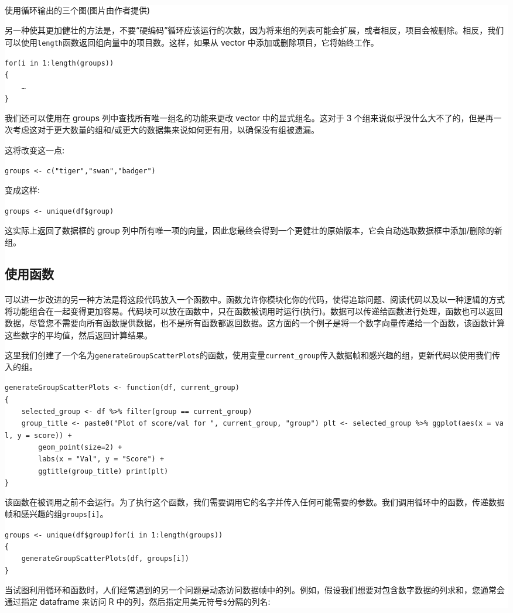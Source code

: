 使用循环输出的三个图(图片由作者提供)

另一种使其更加健壮的方法是，不要“硬编码”循环应该运行的次数，因为将来组的列表可能会扩展，或者相反，项目会被删除。相反，我们可以使用`length`函数返回组向量中的项目数。这样，如果从 vector 中添加或删除项目，它将始终工作。

```
for(i in 1:length(groups))
{
    …
}
```

我们还可以使用在 groups 列中查找所有唯一组名的功能来更改 vector 中的显式组名。这对于 3 个组来说似乎没什么大不了的，但是再一次考虑这对于更大数量的组和/或更大的数据集来说如何更有用，以确保没有组被遗漏。

这将改变这一点:

```
groups <- c("tiger","swan","badger")
```

变成这样:

```
groups <- unique(df$group)
```

这实际上返回了数据框的 group 列中所有唯一项的向量，因此您最终会得到一个更健壮的原始版本，它会自动选取数据框中添加/删除的新组。

## 使用函数

可以进一步改进的另一种方法是将这段代码放入一个函数中。函数允许你模块化你的代码，使得追踪问题、阅读代码以及以一种逻辑的方式将功能组合在一起变得更加容易。代码块可以放在函数中，只在函数被调用时运行(执行)。数据可以传递给函数进行处理，函数也可以返回数据，尽管您不需要向所有函数提供数据，也不是所有函数都返回数据。这方面的一个例子是将一个数字向量传递给一个函数，该函数计算这些数字的平均值，然后返回计算结果。

这里我们创建了一个名为`generateGroupScatterPlots`的函数，使用变量`current_group`传入数据帧和感兴趣的组，更新代码以使用我们传入的组。

```
generateGroupScatterPlots <- function(df, current_group)
{
    selected_group <- df %>% filter(group == current_group)
    group_title <- paste0("Plot of score/val for ", current_group, "group") plt <- selected_group %>% ggplot(aes(x = val, y = score)) +
        geom_point(size=2) +
        labs(x = "Val", y = "Score") +
        ggtitle(group_title) print(plt)
}
```

该函数在被调用之前不会运行。为了执行这个函数，我们需要调用它的名字并传入任何可能需要的参数。我们调用循环中的函数，传递数据帧和感兴趣的组`groups[i]`。

```
groups <- unique(df$group)for(i in 1:length(groups))
{
    generateGroupScatterPlots(df, groups[i])
}
```

当试图利用循环和函数时，人们经常遇到的另一个问题是动态访问数据帧中的列。例如，假设我们想要对包含数字数据的列求和，您通常会通过指定 dataframe 来访问 R 中的列，然后指定用美元符号`$`分隔的列名:
